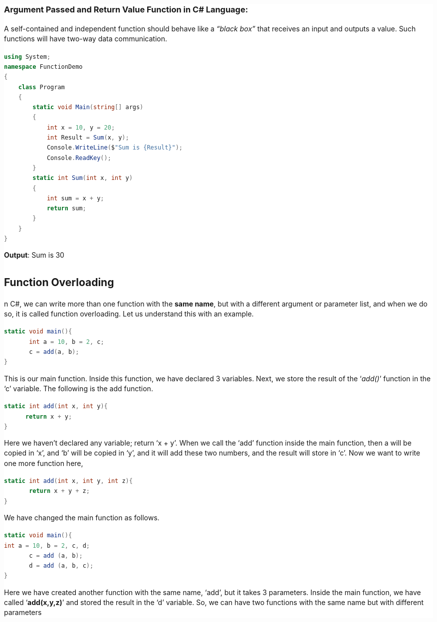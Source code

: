 ### Argument Passed and Return Value Function in C# Language:
A self-contained and independent function should behave like a _“black box”_ that receives an input and outputs a value. Such functions will have two-way data communication.

```C#
using System;
namespace FunctionDemo
{
    class Program
    {
        static void Main(string[] args)
        {
            int x = 10, y = 20;
            int Result = Sum(x, y);
            Console.WriteLine($"Sum is {Result}");
            Console.ReadKey();
        }
        static int Sum(int x, int y)
        {
            int sum = x + y;
            return sum;
        }
    }
}
```
**Output**: Sum is 30

## Function Overloading

n C#, we can write more than one function with the **same name**, but with a different argument or parameter list, and when we do so, it is called function overloading. Let us understand this with an example.

```C#
static void main(){
       int a = 10, b = 2, c;
       c = add(a, b);
}
```
This is our main function. Inside this function, we have declared 3 variables. Next, we store the result of the ‘_add()_’ function in the ‘c’ variable. The following is the add function.
```C#
static int add(int x, int y){
      return x + y;
}
```
Here we haven’t declared any variable; return ‘x + y’. When we call the ‘add’ function inside the main function, then a will be copied in ‘x’, and ‘b’ will be copied in ‘y’, and it will add these two numbers, and the result will store in ‘c’. Now we want to write one more function here,
```C#
static int add(int x, int y, int z){
       return x + y + z;
}
```
We have changed the main function as follows.
```C#
static void main(){
int a = 10, b = 2, c, d;
       c = add (a, b);
       d = add (a, b, c);
}
```
Here we have created another function with the same name, ‘add’, but it takes 3 parameters. Inside the main function, we have called ‘**add(x,y,z)**’ and stored the result in the ‘d’ variable. So, we can have two functions with the same name but with different parameters
